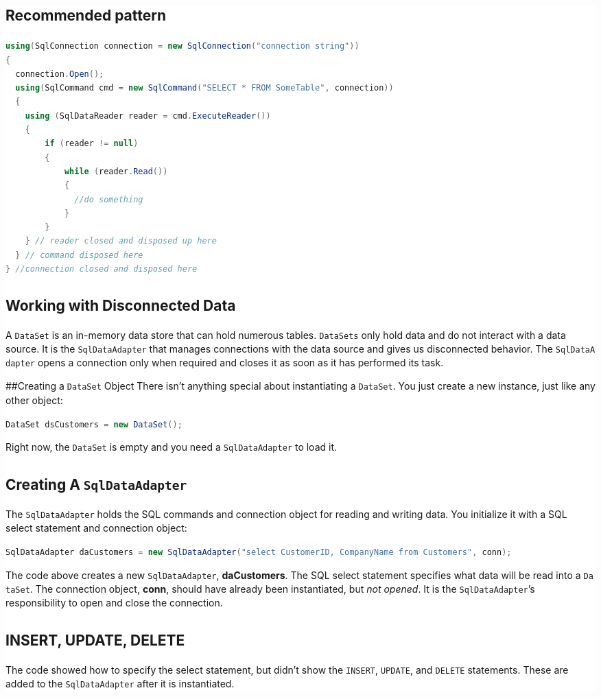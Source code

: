 
## Recommended pattern
```csharp
using(SqlConnection connection = new SqlConnection("connection string"))
{
  connection.Open();
  using(SqlCommand cmd = new SqlCommand("SELECT * FROM SomeTable", connection))
  {
  	using (SqlDataReader reader = cmd.ExecuteReader())
  	{
  		if (reader != null)
  		{
  			while (reader.Read())
  			{
  			  //do something
  			}
  		}
  	} // reader closed and disposed up here
  } // command disposed here
} //connection closed and disposed here
```


## Working with Disconnected Data
A `DataSet` is an in-memory data store that can hold numerous tables. `DataSets` only hold data and do not interact with a data source. It is the `SqlDataAdapter` that manages connections with the data source and gives us disconnected behavior. The `SqlDataAdapter` opens a connection only when required and closes it as soon as it has performed its task.


##Creating a `DataSet` Object
There isn’t anything special about instantiating a `DataSet`. You just create a new instance, just like any other object:
```csharp
DataSet dsCustomers = new DataSet();
```
Right now, the `DataSet` is empty and you need a `SqlDataAdapter` to load it.


## Creating A `SqlDataAdapter`
The `SqlDataAdapter` holds the SQL commands and connection object for reading and writing data. You initialize it with a SQL select statement and connection object:
```csharp
SqlDataAdapter daCustomers = new SqlDataAdapter("select CustomerID, CompanyName from Customers", conn);
```
The code above creates a new `SqlDataAdapter`, **daCustomers**. The SQL select statement specifies what data will be read into a `DataSet`. The connection object, **conn**, should have already been instantiated, but *not opened*. It is the `SqlDataAdapter`’s responsibility to open and close the connection.


## INSERT, UPDATE, DELETE
The code showed how to specify the select statement, but didn’t show the `INSERT`, `UPDATE`, and `DELETE` statements. These are added to the `SqlDataAdapter` after it is instantiated.
